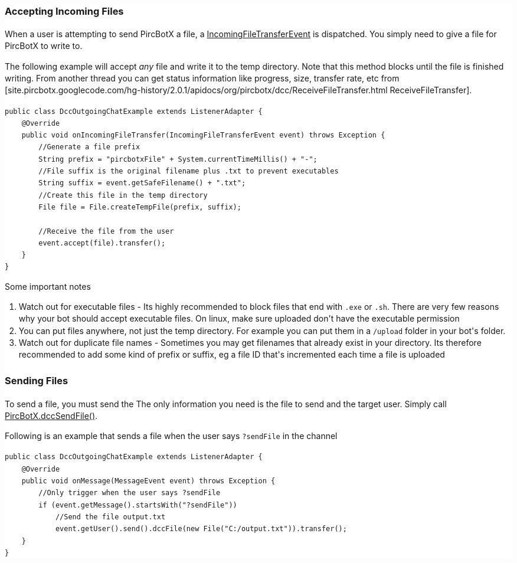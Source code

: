 ### Accepting Incoming Files ###

When a user is attempting to send PircBotX a file, a [IncomingFileTransferEvent](http://site.pircbotx.googlecode.com/hg-history/2.0/apidocs/org/pircbotx/hooks/events/IncomingFileTransferEvent.html) is dispatched. You simply need to give a file for PircBotX to write to.

The following example will accept _any_ file and write it to the temp directory. Note that this method blocks until the file is finished writing. From another thread you can get status information like progress, size, transfer rate, etc from [site.pircbotx.googlecode.com/hg-history/2.0.1/apidocs/org/pircbotx/dcc/ReceiveFileTransfer.html ReceiveFileTransfer].

```
public class DccOutgoingChatExample extends ListenerAdapter {
	@Override
	public void onIncomingFileTransfer(IncomingFileTransferEvent event) throws Exception {
		//Generate a file prefix
		String prefix = "pircbotxFile" + System.currentTimeMillis() + "-";
		//File suffix is the original filename plus .txt to prevent executables
		String suffix = event.getSafeFilename() + ".txt";
		//Create this file in the temp directory
		File file = File.createTempFile(prefix, suffix);
		
		//Receive the file from the user
		event.accept(file).transfer();
	}
}
```

Some important notes
  1. Watch out for executable files -  Its highly recommended to block files that end with `.exe` or `.sh`. There are very few reasons why your bot should accept executable files. On linux, make sure uploaded don't have the executable permission
  1. You can put files anywhere, not just the temp directory. For example you can put them in a `/upload` folder in your bot's folder.
  1. Watch out for duplicate file names - Sometimes you may get filenames that already exist in your directory. Its therefore recommended to add some kind of prefix or suffix, eg a file ID that's incremented each time a file is uploaded

### Sending Files ###

To send a file, you must send the The only information you need is the file to send and the target user. Simply call [PircBotX.dccSendFile()](http://site.pircbotx.googlecode.com/hg-history/2.0/apidocs/org/pircbotx/PircBotX.html#dccSendFile%28java.io.File,%20org.pircbotx.User,%20int%29).

Following is an example that sends a file when the user says `?sendFile` in the channel

```
public class DccOutgoingChatExample extends ListenerAdapter {
	@Override
	public void onMessage(MessageEvent event) throws Exception {
		//Only trigger when the user says ?sendFile
		if (event.getMessage().startsWith("?sendFile"))
			//Send the file output.txt
			event.getUser().send().dccFile(new File("C:/output.txt")).transfer();
	}
}
```

